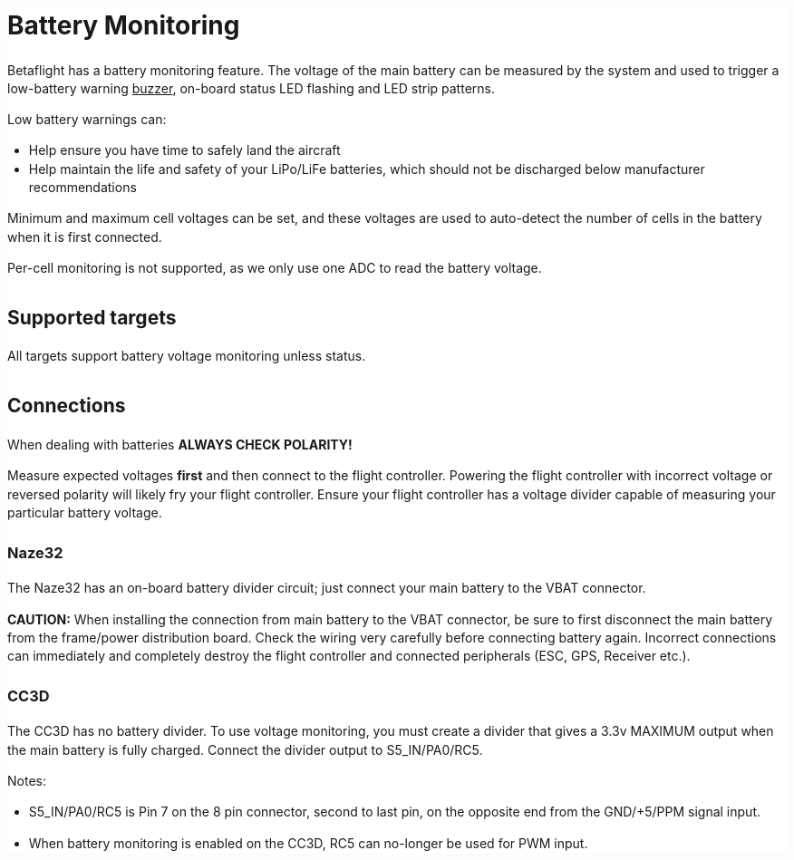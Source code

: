 # Battery Monitoring

Betaflight has a battery monitoring feature. The voltage of the main battery can be measured by the system and used to trigger a low-battery warning [buzzer](Buzzer.md), on-board status LED flashing and LED strip patterns.

Low battery warnings can:

- Help ensure you have time to safely land the aircraft
- Help maintain the life and safety of your LiPo/LiFe batteries, which should not be discharged below manufacturer recommendations

Minimum and maximum cell voltages can be set, and these voltages are used to auto-detect the number of cells in the battery when it is first connected.

Per-cell monitoring is not supported, as we only use one ADC to read the battery voltage.

## Supported targets

All targets support battery voltage monitoring unless status.

## Connections

When dealing with batteries **ALWAYS CHECK POLARITY!**

Measure expected voltages **first** and then connect to the flight controller. Powering the flight controller with
incorrect voltage or reversed polarity will likely fry your flight controller. Ensure your flight controller
has a voltage divider capable of measuring your particular battery voltage.

### Naze32

The Naze32 has an on-board battery divider circuit; just connect your main battery to the VBAT connector.

**CAUTION:** When installing the connection from main battery to the VBAT connector, be sure to first disconnect the main battery from the frame/power distribution board. Check the wiring very carefully before connecting battery again. Incorrect connections can immediately and completely destroy the flight controller and connected peripherals (ESC, GPS, Receiver etc.).

### CC3D

The CC3D has no battery divider. To use voltage monitoring, you must create a divider that gives a 3.3v
MAXIMUM output when the main battery is fully charged. Connect the divider output to S5_IN/PA0/RC5.

Notes:

- S5_IN/PA0/RC5 is Pin 7 on the 8 pin connector, second to last pin, on the opposite end from the
  GND/+5/PPM signal input.

- When battery monitoring is enabled on the CC3D, RC5 can no-longer be used for PWM input.
